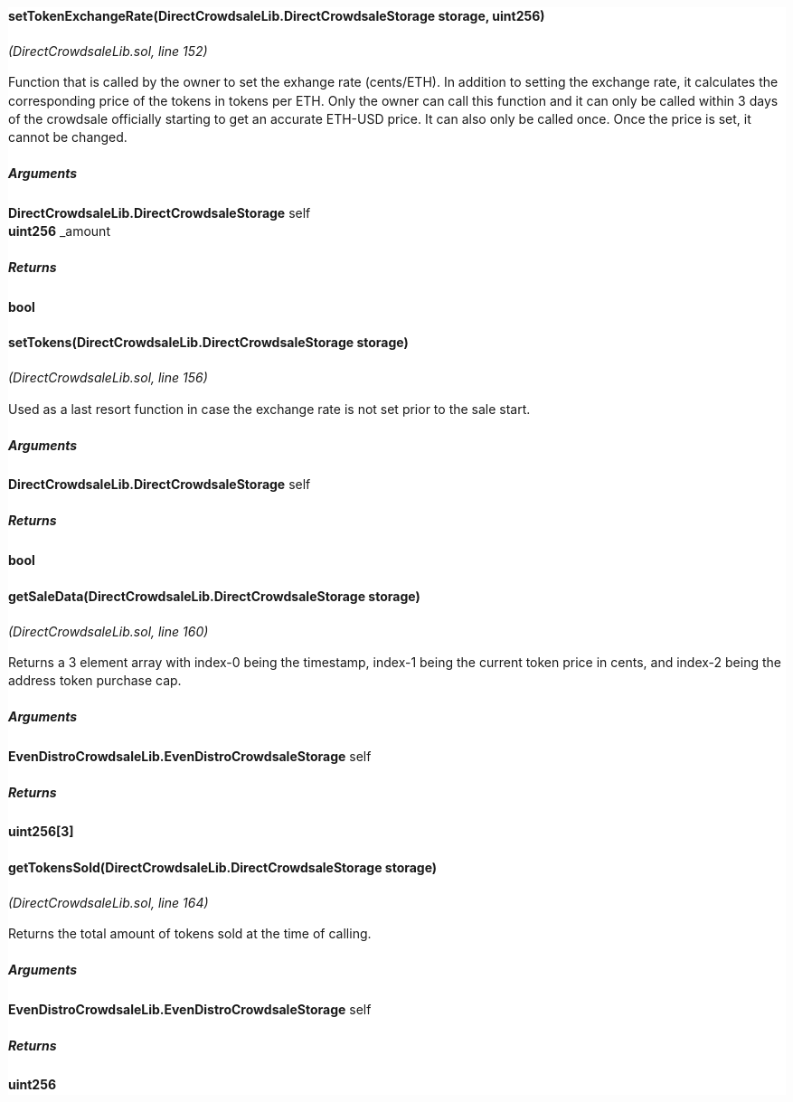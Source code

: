 #### setTokenExchangeRate(DirectCrowdsaleLib.DirectCrowdsaleStorage storage, uint256)   
*(DirectCrowdsaleLib.sol, line 152)*

Function that is called by the owner to set the exhange rate (cents/ETH).  In addition to setting the exchange rate, it calculates the corresponding price of the tokens in tokens per ETH.  Only the owner can call this function and it can only be called within 3 days of the crowdsale officially starting to get an accurate ETH-USD price.  It can also only be called once.  Once the price is set, it cannot be changed.

##### Arguments
**DirectCrowdsaleLib.DirectCrowdsaleStorage** self   
**uint256** _amount

##### Returns
**bool**   

#### setTokens(DirectCrowdsaleLib.DirectCrowdsaleStorage storage)   
*(DirectCrowdsaleLib.sol, line 156)*

Used as a last resort function in case the exchange rate is not set prior to the sale start.

##### Arguments
**DirectCrowdsaleLib.DirectCrowdsaleStorage** self

##### Returns
**bool**   

#### getSaleData(DirectCrowdsaleLib.DirectCrowdsaleStorage storage)   
*(DirectCrowdsaleLib.sol, line 160)*   

Returns a 3 element array with index-0 being the timestamp, index-1 being the current token price in cents, and index-2 being the address token purchase cap.   

##### Arguments
**EvenDistroCrowdsaleLib.EvenDistroCrowdsaleStorage** self   

##### Returns
**uint256[3]**    

#### getTokensSold(DirectCrowdsaleLib.DirectCrowdsaleStorage storage)   
*(DirectCrowdsaleLib.sol, line 164)*   

Returns the total amount of tokens sold at the time of calling.   

##### Arguments
**EvenDistroCrowdsaleLib.EvenDistroCrowdsaleStorage** self   

##### Returns
**uint256**    
